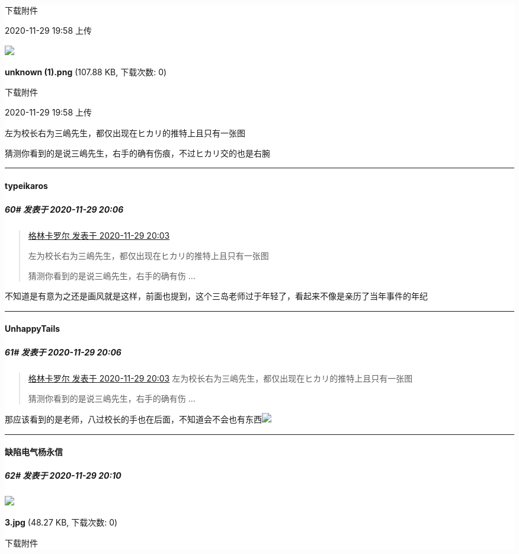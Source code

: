 下载附件

2020-11-29 19:58 上传


<img src="https://img.saraba1st.com/forum/202011/29/195845iglwzndpwmewd444.png" referrerpolicy="no-referrer">


<strong>unknown (1).png</strong> (107.88 KB, 下载次数: 0)

下载附件

2020-11-29 19:58 上传


左为校长右为三嶋先生，都仅出现在ヒカリ的推特上且只有一张图

猜测你看到的是说三嶋先生，右手的确有伤痕，不过ヒカリ交的也是右腕


-----

####  typeikaros  
##### 60#       发表于 2020-11-29 20:06


<blockquote><a href="httphttps://bbs.saraba1st.com/2b/forum.php?mod=redirect&amp;goto=findpost&amp;pid=49559132&amp;ptid=1973732" target="_blank">格林卡罗尔 发表于 2020-11-29 20:03</a>

左为校长右为三嶋先生，都仅出现在ヒカリ的推特上且只有一张图

猜测你看到的是说三嶋先生，右手的确有伤 ...</blockquote>
不知道是有意为之还是画风就是这样，前面也提到，这个三岛老师过于年轻了，看起来不像是亲历了当年事件的年纪


-----

####  UnhappyTails  
##### 61#       发表于 2020-11-29 20:06


<blockquote><a href="httphttps://bbs.saraba1st.com/2b/forum.php?mod=redirect&amp;goto=findpost&amp;pid=49559132&amp;ptid=1973732" target="_blank">格林卡罗尔 发表于 2020-11-29 20:03</a>
左为校长右为三嶋先生，都仅出现在ヒカリ的推特上且只有一张图

猜测你看到的是说三嶋先生，右手的确有伤 ...</blockquote>
那应该看到的是老师，八过校长的手也在后面，不知道会不会也有东西<img src="https://static.saraba1st.com/image/smiley/face2017/066.png" referrerpolicy="no-referrer">


-----

####  缺陷电气杨永信  
##### 62#       发表于 2020-11-29 20:10


<img src="https://img.saraba1st.com/forum/202011/29/200947bswz0ancopq7bqzo.jpg" referrerpolicy="no-referrer">


<strong>3.jpg</strong> (48.27 KB, 下载次数: 0)

下载附件
